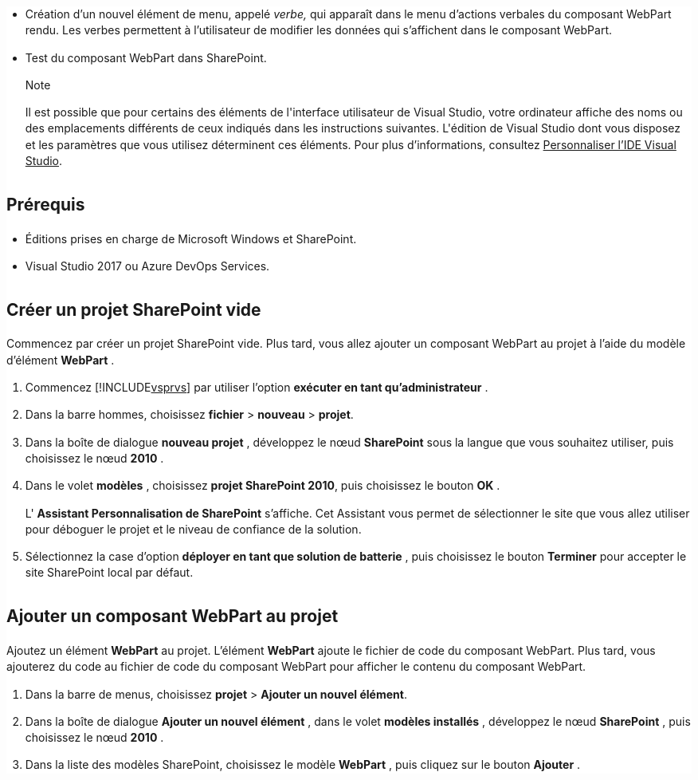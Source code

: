 - Création d’un nouvel élément de menu, appelé *verbe,* qui apparaît dans le menu d’actions verbales du composant WebPart rendu. Les verbes permettent à l’utilisateur de modifier les données qui s’affichent dans le composant WebPart.

- Test du composant WebPart dans SharePoint.

    > [!NOTE]
    > Il est possible que pour certains des éléments de l'interface utilisateur de Visual Studio, votre ordinateur affiche des noms ou des emplacements différents de ceux indiqués dans les instructions suivantes. L'édition de Visual Studio dont vous disposez et les paramètres que vous utilisez déterminent ces éléments. Pour plus d’informations, consultez [Personnaliser l’IDE Visual Studio](../ide/personalizing-the-visual-studio-ide.md).

## <a name="prerequisites"></a>Prérequis

- Éditions prises en charge de Microsoft Windows et SharePoint.

- Visual Studio 2017 ou Azure DevOps Services.

## <a name="create-an-empty-sharepoint-project"></a>Créer un projet SharePoint vide

Commencez par créer un projet SharePoint vide. Plus tard, vous allez ajouter un composant WebPart au projet à l’aide du modèle d’élément **WebPart** .

1. Commencez [!INCLUDE[vsprvs](../sharepoint/includes/vsprvs-md.md)] par utiliser l’option **exécuter en tant qu’administrateur** .

2. Dans la barre hommes, choisissez **fichier**  >  **nouveau**  >  **projet**.

3. Dans la boîte de dialogue **nouveau projet** , développez le nœud **SharePoint** sous la langue que vous souhaitez utiliser, puis choisissez le nœud **2010** .

4. Dans le volet **modèles** , choisissez **projet SharePoint 2010**, puis choisissez le bouton **OK** .

     L' **Assistant Personnalisation de SharePoint** s’affiche. Cet Assistant vous permet de sélectionner le site que vous allez utiliser pour déboguer le projet et le niveau de confiance de la solution.

5. Sélectionnez la case d’option **déployer en tant que solution de batterie** , puis choisissez le bouton **Terminer** pour accepter le site SharePoint local par défaut.

## <a name="add-a-web-part-to-the-project"></a>Ajouter un composant WebPart au projet

Ajoutez un élément **WebPart** au projet. L’élément **WebPart** ajoute le fichier de code du composant WebPart. Plus tard, vous ajouterez du code au fichier de code du composant WebPart pour afficher le contenu du composant WebPart.

1. Dans la barre de menus, choisissez **projet**  >  **Ajouter un nouvel élément**.

2. Dans la boîte de dialogue **Ajouter un nouvel élément** , dans le volet **modèles installés** , développez le nœud **SharePoint** , puis choisissez le nœud **2010** .

3. Dans la liste des modèles SharePoint, choisissez le modèle **WebPart** , puis cliquez sur le bouton **Ajouter** .
